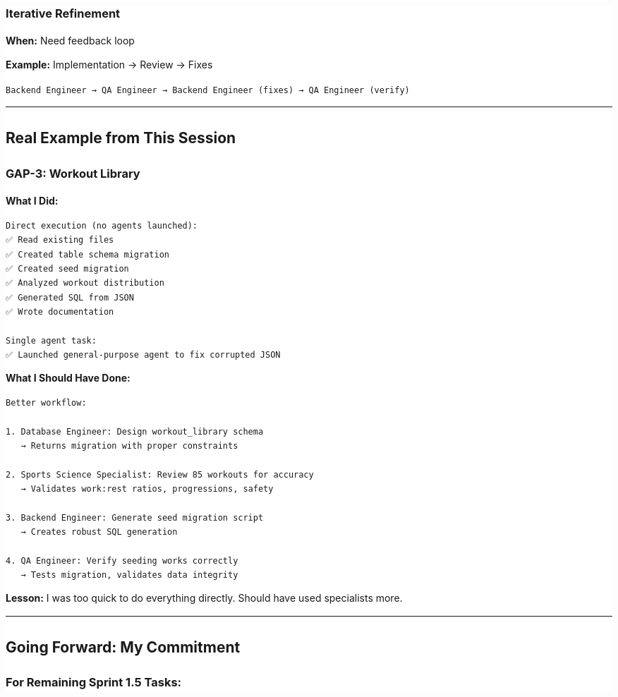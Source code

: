 ### Iterative Refinement
**When:** Need feedback loop

**Example:** Implementation → Review → Fixes
```
Backend Engineer → QA Engineer → Backend Engineer (fixes) → QA Engineer (verify)
```

---

## Real Example from This Session

### GAP-3: Workout Library

**What I Did:**
```
Direct execution (no agents launched):
✅ Read existing files
✅ Created table schema migration
✅ Created seed migration
✅ Analyzed workout distribution
✅ Generated SQL from JSON
✅ Wrote documentation

Single agent task:
✅ Launched general-purpose agent to fix corrupted JSON
```

**What I Should Have Done:**
```
Better workflow:

1. Database Engineer: Design workout_library schema
   → Returns migration with proper constraints

2. Sports Science Specialist: Review 85 workouts for accuracy
   → Validates work:rest ratios, progressions, safety

3. Backend Engineer: Generate seed migration script
   → Creates robust SQL generation

4. QA Engineer: Verify seeding works correctly
   → Tests migration, validates data integrity
```

**Lesson:** I was too quick to do everything directly. Should have used specialists more.

---

## Going Forward: My Commitment

### For Remaining Sprint 1.5 Tasks:
